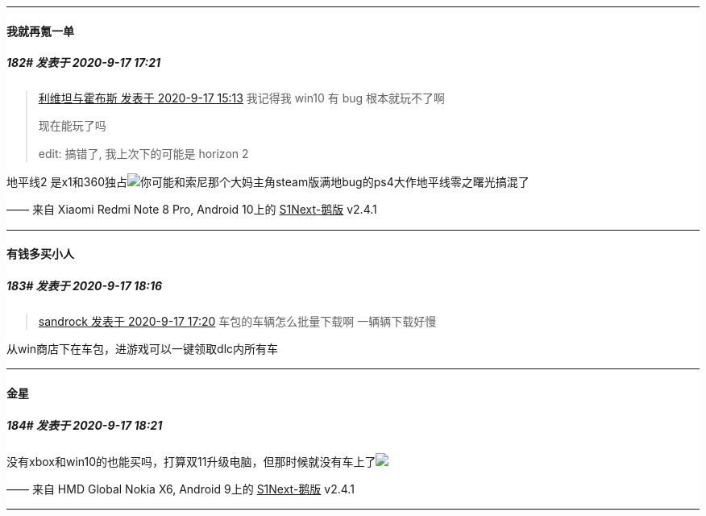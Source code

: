 

-----

####  我就再氪一单  
##### 182#       发表于 2020-9-17 17:21



<blockquote><a href="httphttps://bbs.saraba1st.com/2b/forum.php?mod=redirect&amp;goto=findpost&amp;pid=48765645&amp;ptid=1959137" target="_blank">利维坦与霍布斯 发表于 2020-9-17 15:13</a>
我记得我 win10 有 bug 根本就玩不了啊

现在能玩了吗

edit: 搞错了, 我上次下的可能是 horizon 2</blockquote>
地平线2 是x1和360独占<img src="https://static.saraba1st.com/image/smiley/face2017/001.png" referrerpolicy="no-referrer">你可能和索尼那个大妈主角steam版满地bug的ps4大作地平线零之曙光搞混了

—— 来自 Xiaomi Redmi Note 8 Pro, Android 10上的 [S1Next-鹅版](https://github.com/ykrank/S1-Next/releases) v2.4.1







-----

####  有钱多买小人  
##### 183#       发表于 2020-9-17 18:16



<blockquote><a href="httphttps://bbs.saraba1st.com/2b/forum.php?mod=redirect&amp;goto=findpost&amp;pid=48767189&amp;ptid=1959137" target="_blank">sandrock 发表于 2020-9-17 17:20</a>
车包的车辆怎么批量下载啊 一辆辆下载好慢</blockquote>
从win商店下在车包，进游戏可以一键领取dlc内所有车







-----

####  金星  
##### 184#       发表于 2020-9-17 18:21




没有xbox和win10的也能买吗，打算双11升级电脑，但那时候就没有车上了<img src="https://static.saraba1st.com/image/smiley/face2017/002.png" referrerpolicy="no-referrer">

—— 来自 HMD Global Nokia X6, Android 9上的 [S1Next-鹅版](https://github.com/ykrank/S1-Next/releases) v2.4.1







-----
